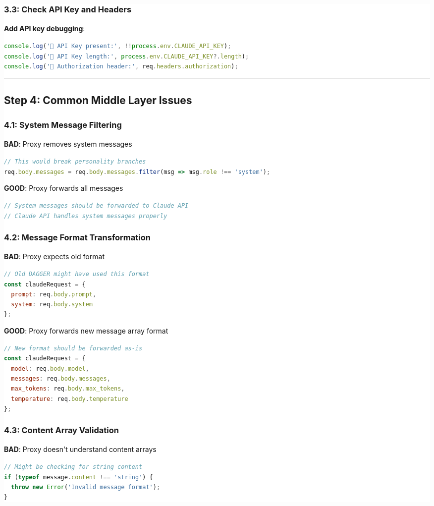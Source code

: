 ### 3.3: Check API Key and Headers

**Add API key debugging**:
```javascript
console.log('🚨 API Key present:', !!process.env.CLAUDE_API_KEY);
console.log('🚨 API Key length:', process.env.CLAUDE_API_KEY?.length);
console.log('🚨 Authorization header:', req.headers.authorization);
```

---

## Step 4: Common Middle Layer Issues

### 4.1: System Message Filtering

**BAD**: Proxy removes system messages
```javascript
// This would break personality branches
req.body.messages = req.body.messages.filter(msg => msg.role !== 'system');
```

**GOOD**: Proxy forwards all messages
```javascript
// System messages should be forwarded to Claude API
// Claude API handles system messages properly
```

### 4.2: Message Format Transformation

**BAD**: Proxy expects old format
```javascript
// Old DAGGER might have used this format
const claudeRequest = {
  prompt: req.body.prompt,
  system: req.body.system
};
```

**GOOD**: Proxy forwards new message array format
```javascript
// New format should be forwarded as-is
const claudeRequest = {
  model: req.body.model,
  messages: req.body.messages,
  max_tokens: req.body.max_tokens,
  temperature: req.body.temperature
};
```

### 4.3: Content Array Validation

**BAD**: Proxy doesn't understand content arrays
```javascript
// Might be checking for string content
if (typeof message.content !== 'string') {
  throw new Error('Invalid message format');
}
```
